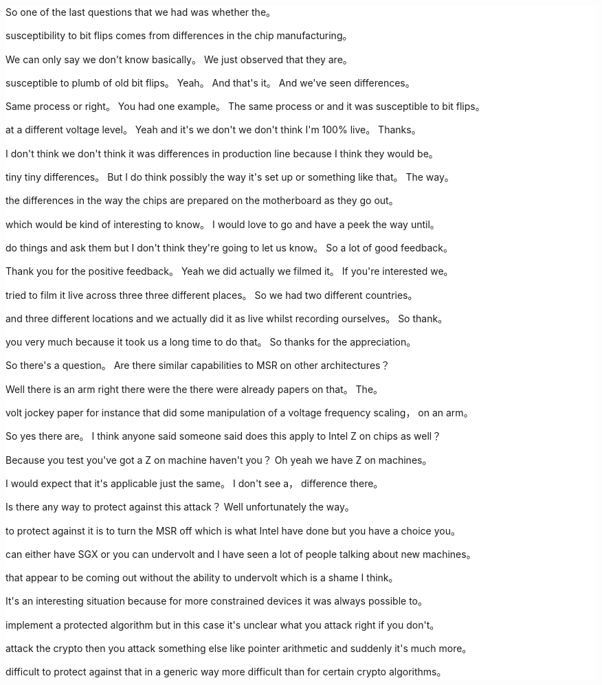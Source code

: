  So one of the last questions that we had was whether the。

 susceptibility to bit flips comes from differences in the chip manufacturing。

 We can only say we don't know basically。 We just observed that they are。

 susceptible to plumb of old bit flips。 Yeah。 And that's it。 And we've seen differences。

 Same process or right。 You had one example。 The same process or and it was susceptible to bit flips。

 at a different voltage level。 Yeah and it's we don't we don't think I'm 100% live。 Thanks。

 I don't think we don't think it was differences in production line because I think they would be。

 tiny tiny differences。 But I do think possibly the way it's set up or something like that。 The way。

 the differences in the way the chips are prepared on the motherboard as they go out。

 which would be kind of interesting to know。 I would love to go and have a peek the way until。

 do things and ask them but I don't think they're going to let us know。 So a lot of good feedback。

 Thank you for the positive feedback。 Yeah we did actually we filmed it。 If you're interested we。

 tried to film it live across three three different places。 So we had two different countries。

 and three different locations and we actually did it as live whilst recording ourselves。 So thank。

 you very much because it took us a long time to do that。 So thanks for the appreciation。

 So there's a question。 Are there similar capabilities to MSR on other architectures？

 Well there is an arm right there were the there were already papers on that。 The。

 volt jockey paper for instance that did some manipulation of a voltage frequency scaling， on an arm。

 So yes there are。 I think anyone said someone said does this apply to Intel Z on chips as well？

 Because you test you've got a Z on machine haven't you？ Oh yeah we have Z on machines。

 I would expect that it's applicable just the same。 I don't see a， difference there。

 Is there any way to protect against this attack？ Well unfortunately the way。

 to protect against it is to turn the MSR off which is what Intel have done but you have a choice you。

 can either have SGX or you can undervolt and I have seen a lot of people talking about new machines。

 that appear to be coming out without the ability to undervolt which is a shame I think。

 It's an interesting situation because for more constrained devices it was always possible to。

 implement a protected algorithm but in this case it's unclear what you attack right if you don't。

 attack the crypto then you attack something else like pointer arithmetic and suddenly it's much more。

 difficult to protect against that in a generic way more difficult than for certain crypto algorithms。
